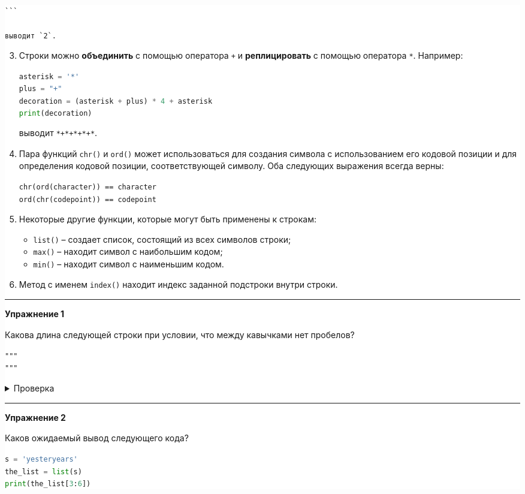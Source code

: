     ```  
    
    выводит `2`.


3. Строки можно **объединить** с помощью оператора `+` и **реплицировать** с помощью оператора `*`. Например:
    
    ```python
    asterisk = '*'
    plus = "+"
    decoration = (asterisk + plus) * 4 + asterisk
    print(decoration)
    
    ```
    
    выводит `*+*+*+*+*`.


4. Пара функций `chr()` и `ord()` может использоваться для создания символа с использованием его кодовой позиции и для определения кодовой позиции, соответствующей символу. Оба следующих выражения всегда верны:
    
    ```
    chr(ord(character)) == character
    ord(chr(codepoint)) == codepoint
    
    ```  

5. Некоторые другие функции, которые могут быть применены к строкам:

   *   `list()` – создает список, состоящий из всех символов строки;
   *   `max()` – находит символ с наибольшим кодом;
   *   `min()` – находит символ с наименьшим кодом.


6. Метод с именем `index()` находит индекс заданной подстроки внутри строки.


---

**Упражнение 1**

Какова длина следующей строки при условии, что между кавычками нет пробелов?

```
"""
"""
```

<details><summary>Проверка</summary></details>

---

**Упражнение 2**

Каков ожидаемый вывод следующего кода?

```python
s = 'yesteryears'
the_list = list(s)
print(the_list[3:6])

```
